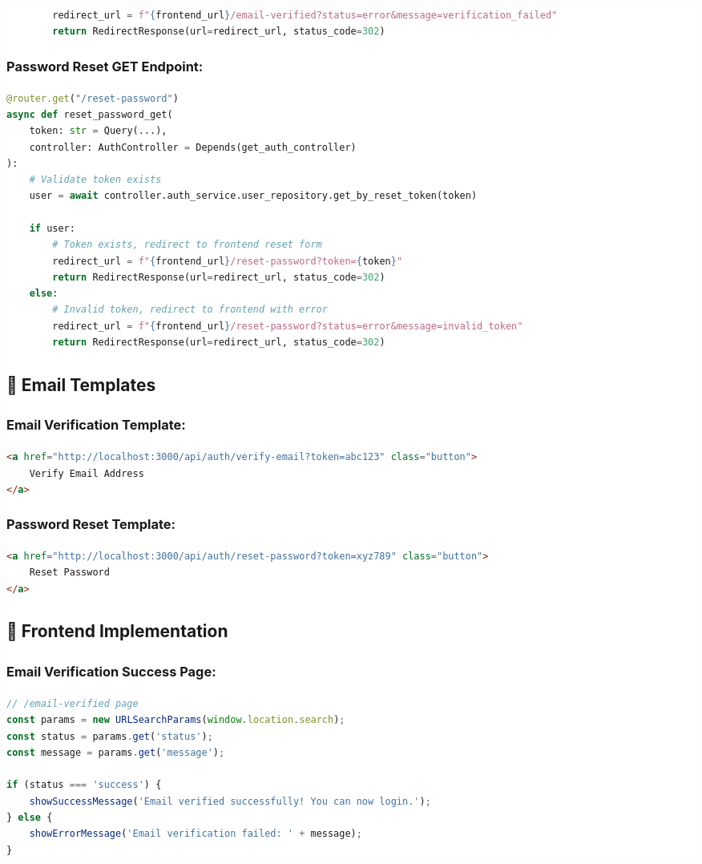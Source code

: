 ```python
        redirect_url = f"{frontend_url}/email-verified?status=error&message=verification_failed"
        return RedirectResponse(url=redirect_url, status_code=302)
```

### Password Reset GET Endpoint:
```python
@router.get("/reset-password")
async def reset_password_get(
    token: str = Query(...),
    controller: AuthController = Depends(get_auth_controller)
):
    # Validate token exists
    user = await controller.auth_service.user_repository.get_by_reset_token(token)
    
    if user:
        # Token exists, redirect to frontend reset form
        redirect_url = f"{frontend_url}/reset-password?token={token}"
        return RedirectResponse(url=redirect_url, status_code=302)
    else:
        # Invalid token, redirect to frontend with error
        redirect_url = f"{frontend_url}/reset-password?status=error&message=invalid_token"
        return RedirectResponse(url=redirect_url, status_code=302)
```

## 📧 Email Templates

### Email Verification Template:
```html
<a href="http://localhost:3000/api/auth/verify-email?token=abc123" class="button">
    Verify Email Address
</a>
```

### Password Reset Template:
```html
<a href="http://localhost:3000/api/auth/reset-password?token=xyz789" class="button">
    Reset Password
</a>
```

## 🎨 Frontend Implementation

### Email Verification Success Page:
```javascript
// /email-verified page
const params = new URLSearchParams(window.location.search);
const status = params.get('status');
const message = params.get('message');

if (status === 'success') {
    showSuccessMessage('Email verified successfully! You can now login.');
} else {
    showErrorMessage('Email verification failed: ' + message);
}
```
